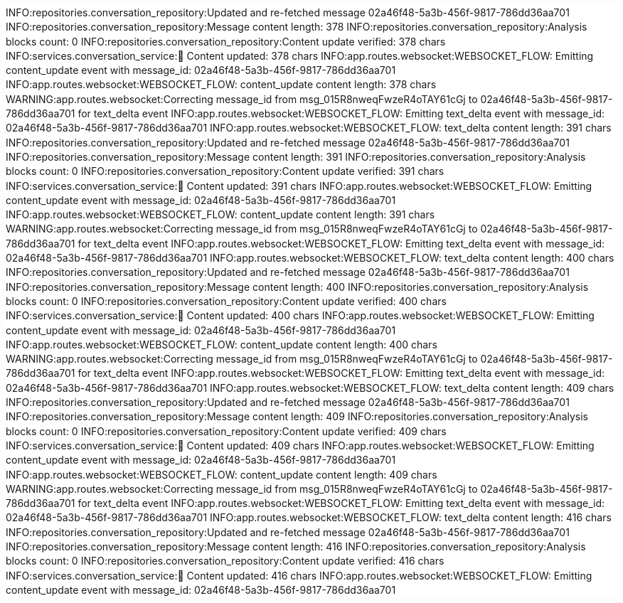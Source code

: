 INFO:repositories.conversation_repository:Updated and re-fetched message 02a46f48-5a3b-456f-9817-786dd36aa701
INFO:repositories.conversation_repository:Message content length: 378
INFO:repositories.conversation_repository:Analysis blocks count: 0
INFO:repositories.conversation_repository:Content update verified: 378 chars
INFO:services.conversation_service:📝 Content updated: 378 chars
INFO:app.routes.websocket:WEBSOCKET_FLOW: Emitting content_update event with message_id: 02a46f48-5a3b-456f-9817-786dd36aa701
INFO:app.routes.websocket:WEBSOCKET_FLOW: content_update content length: 378 chars
WARNING:app.routes.websocket:Correcting message_id from msg_015R8nweqFwzeR4oTAY61cGj to 02a46f48-5a3b-456f-9817-786dd36aa701 for text_delta event
INFO:app.routes.websocket:WEBSOCKET_FLOW: Emitting text_delta event with message_id: 02a46f48-5a3b-456f-9817-786dd36aa701
INFO:app.routes.websocket:WEBSOCKET_FLOW: text_delta content length: 391 chars
INFO:repositories.conversation_repository:Updated and re-fetched message 02a46f48-5a3b-456f-9817-786dd36aa701
INFO:repositories.conversation_repository:Message content length: 391
INFO:repositories.conversation_repository:Analysis blocks count: 0
INFO:repositories.conversation_repository:Content update verified: 391 chars
INFO:services.conversation_service:📝 Content updated: 391 chars
INFO:app.routes.websocket:WEBSOCKET_FLOW: Emitting content_update event with message_id: 02a46f48-5a3b-456f-9817-786dd36aa701
INFO:app.routes.websocket:WEBSOCKET_FLOW: content_update content length: 391 chars
WARNING:app.routes.websocket:Correcting message_id from msg_015R8nweqFwzeR4oTAY61cGj to 02a46f48-5a3b-456f-9817-786dd36aa701 for text_delta event
INFO:app.routes.websocket:WEBSOCKET_FLOW: Emitting text_delta event with message_id: 02a46f48-5a3b-456f-9817-786dd36aa701
INFO:app.routes.websocket:WEBSOCKET_FLOW: text_delta content length: 400 chars
INFO:repositories.conversation_repository:Updated and re-fetched message 02a46f48-5a3b-456f-9817-786dd36aa701
INFO:repositories.conversation_repository:Message content length: 400
INFO:repositories.conversation_repository:Analysis blocks count: 0
INFO:repositories.conversation_repository:Content update verified: 400 chars
INFO:services.conversation_service:📝 Content updated: 400 chars
INFO:app.routes.websocket:WEBSOCKET_FLOW: Emitting content_update event with message_id: 02a46f48-5a3b-456f-9817-786dd36aa701
INFO:app.routes.websocket:WEBSOCKET_FLOW: content_update content length: 400 chars
WARNING:app.routes.websocket:Correcting message_id from msg_015R8nweqFwzeR4oTAY61cGj to 02a46f48-5a3b-456f-9817-786dd36aa701 for text_delta event
INFO:app.routes.websocket:WEBSOCKET_FLOW: Emitting text_delta event with message_id: 02a46f48-5a3b-456f-9817-786dd36aa701
INFO:app.routes.websocket:WEBSOCKET_FLOW: text_delta content length: 409 chars
INFO:repositories.conversation_repository:Updated and re-fetched message 02a46f48-5a3b-456f-9817-786dd36aa701
INFO:repositories.conversation_repository:Message content length: 409
INFO:repositories.conversation_repository:Analysis blocks count: 0
INFO:repositories.conversation_repository:Content update verified: 409 chars
INFO:services.conversation_service:📝 Content updated: 409 chars
INFO:app.routes.websocket:WEBSOCKET_FLOW: Emitting content_update event with message_id: 02a46f48-5a3b-456f-9817-786dd36aa701
INFO:app.routes.websocket:WEBSOCKET_FLOW: content_update content length: 409 chars
WARNING:app.routes.websocket:Correcting message_id from msg_015R8nweqFwzeR4oTAY61cGj to 02a46f48-5a3b-456f-9817-786dd36aa701 for text_delta event
INFO:app.routes.websocket:WEBSOCKET_FLOW: Emitting text_delta event with message_id: 02a46f48-5a3b-456f-9817-786dd36aa701
INFO:app.routes.websocket:WEBSOCKET_FLOW: text_delta content length: 416 chars
INFO:repositories.conversation_repository:Updated and re-fetched message 02a46f48-5a3b-456f-9817-786dd36aa701
INFO:repositories.conversation_repository:Message content length: 416
INFO:repositories.conversation_repository:Analysis blocks count: 0
INFO:repositories.conversation_repository:Content update verified: 416 chars
INFO:services.conversation_service:📝 Content updated: 416 chars
INFO:app.routes.websocket:WEBSOCKET_FLOW: Emitting content_update event with message_id: 02a46f48-5a3b-456f-9817-786dd36aa701